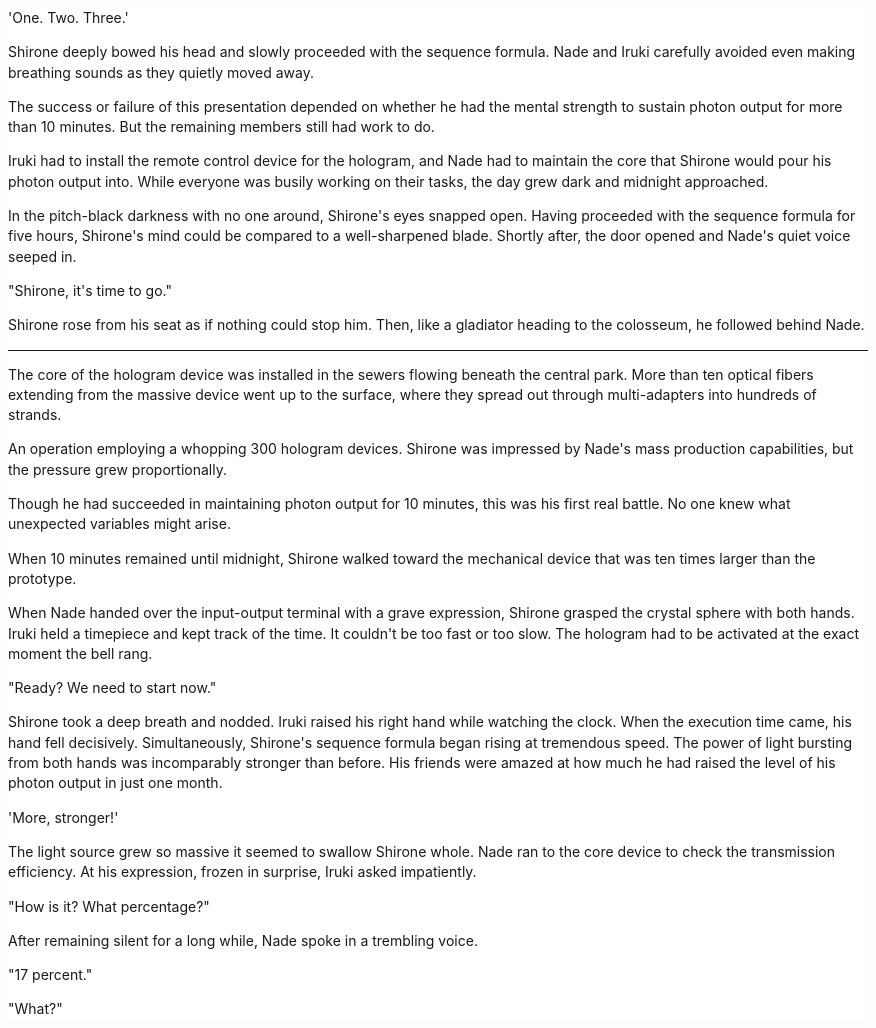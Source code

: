 'One. Two. Three.'

Shirone deeply bowed his head and slowly proceeded with the sequence formula. Nade and Iruki carefully avoided even making breathing sounds as they quietly moved away.

The success or failure of this presentation depended on whether he had the mental strength to sustain photon output for more than 10 minutes. But the remaining members still had work to do.

Iruki had to install the remote control device for the hologram, and Nade had to maintain the core that Shirone would pour his photon output into. While everyone was busily working on their tasks, the day grew dark and midnight approached.

In the pitch-black darkness with no one around, Shirone's eyes snapped open. Having proceeded with the sequence formula for five hours, Shirone's mind could be compared to a well-sharpened blade. Shortly after, the door opened and Nade's quiet voice seeped in.

"Shirone, it's time to go."

Shirone rose from his seat as if nothing could stop him. Then, like a gladiator heading to the colosseum, he followed behind Nade.

* * *

The core of the hologram device was installed in the sewers flowing beneath the central park. More than ten optical fibers extending from the massive device went up to the surface, where they spread out through multi-adapters into hundreds of strands.

An operation employing a whopping 300 hologram devices. Shirone was impressed by Nade's mass production capabilities, but the pressure grew proportionally.

Though he had succeeded in maintaining photon output for 10 minutes, this was his first real battle. No one knew what unexpected variables might arise.

When 10 minutes remained until midnight, Shirone walked toward the mechanical device that was ten times larger than the prototype.

When Nade handed over the input-output terminal with a grave expression, Shirone grasped the crystal sphere with both hands. Iruki held a timepiece and kept track of the time. It couldn't be too fast or too slow. The hologram had to be activated at the exact moment the bell rang.

"Ready? We need to start now."

Shirone took a deep breath and nodded. Iruki raised his right hand while watching the clock. When the execution time came, his hand fell decisively. Simultaneously, Shirone's sequence formula began rising at tremendous speed. The power of light bursting from both hands was incomparably stronger than before. His friends were amazed at how much he had raised the level of his photon output in just one month.

'More, stronger!'

The light source grew so massive it seemed to swallow Shirone whole. Nade ran to the core device to check the transmission efficiency. At his expression, frozen in surprise, Iruki asked impatiently.

"How is it? What percentage?"

After remaining silent for a long while, Nade spoke in a trembling voice.

"17 percent."

"What?"
